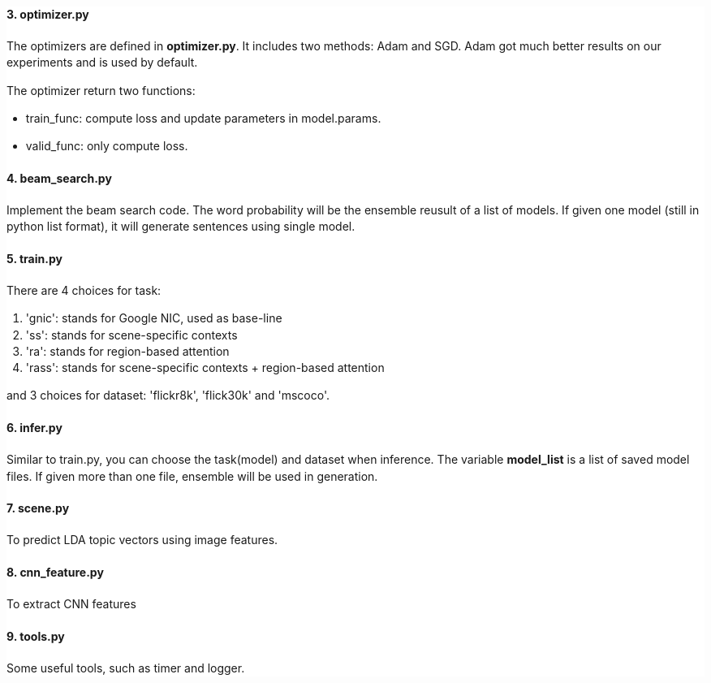 #### 3. optimizer.py

The optimizers are defined in **optimizer.py**. It includes two methods: Adam and SGD. Adam got much better results on our experiments and is used by default.

The optimizer return two functions:

- train_func: compute loss and update parameters in model.params.

- valid_func: only compute loss.


#### 4. beam_search.py

Implement the beam search code. The word probability will be the ensemble reusult of a list of models. If given one model (still in python list format), it will generate sentences using single model.


#### 5. train.py

There are 4 choices for task: 

1. 'gnic': stands for Google NIC, used as base-line
2. 'ss': stands for scene-specific contexts
3. 'ra': stands for region-based attention
4. 'rass': stands for scene-specific contexts + region-based attention

and 3 choices for dataset: 'flickr8k', 'flick30k' and 'mscoco'.


#### 6. infer.py

Similar to train.py, you can choose the task(model) and dataset when inference. The variable **model_list** is a list of saved model files. If given more than one file, ensemble will be used in generation.


#### 7. scene.py

To predict LDA topic vectors using image features.


#### 8. cnn_feature.py

To extract CNN features


#### 9. tools.py

Some useful tools, such as timer and logger.


















